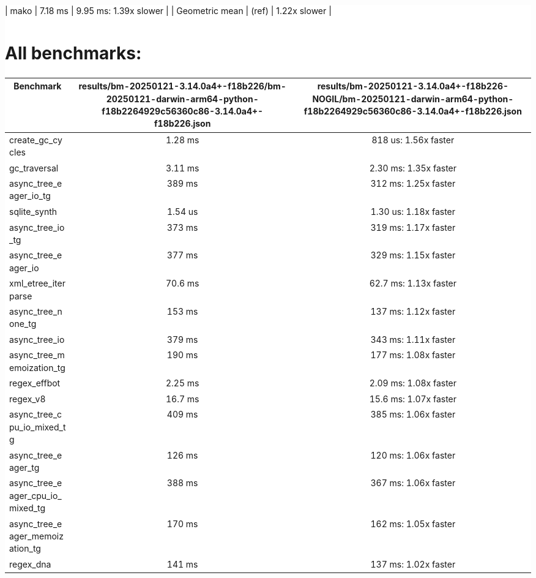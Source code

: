 | mako            | 7.18 ms                                                                                                           | 9.95 ms: 1.39x slower                                                                                                   |
| Geometric mean  | (ref)                                                                                                             | 1.22x slower                                                                                                            |

All benchmarks:
===============

| Benchmark                        | results/bm-20250121-3.14.0a4+-f18b226/bm-20250121-darwin-arm64-python-f18b2264929c56360c86-3.14.0a4+-f18b226.json | results/bm-20250121-3.14.0a4+-f18b226-NOGIL/bm-20250121-darwin-arm64-python-f18b2264929c56360c86-3.14.0a4+-f18b226.json |
|----------------------------------|:-----------------------------------------------------------------------------------------------------------------:|:-----------------------------------------------------------------------------------------------------------------------:|
| create_gc_cycles                 | 1.28 ms                                                                                                           | 818 us: 1.56x faster                                                                                                    |
| gc_traversal                     | 3.11 ms                                                                                                           | 2.30 ms: 1.35x faster                                                                                                   |
| async_tree_eager_io_tg           | 389 ms                                                                                                            | 312 ms: 1.25x faster                                                                                                    |
| sqlite_synth                     | 1.54 us                                                                                                           | 1.30 us: 1.18x faster                                                                                                   |
| async_tree_io_tg                 | 373 ms                                                                                                            | 319 ms: 1.17x faster                                                                                                    |
| async_tree_eager_io              | 377 ms                                                                                                            | 329 ms: 1.15x faster                                                                                                    |
| xml_etree_iterparse              | 70.6 ms                                                                                                           | 62.7 ms: 1.13x faster                                                                                                   |
| async_tree_none_tg               | 153 ms                                                                                                            | 137 ms: 1.12x faster                                                                                                    |
| async_tree_io                    | 379 ms                                                                                                            | 343 ms: 1.11x faster                                                                                                    |
| async_tree_memoization_tg        | 190 ms                                                                                                            | 177 ms: 1.08x faster                                                                                                    |
| regex_effbot                     | 2.25 ms                                                                                                           | 2.09 ms: 1.08x faster                                                                                                   |
| regex_v8                         | 16.7 ms                                                                                                           | 15.6 ms: 1.07x faster                                                                                                   |
| async_tree_cpu_io_mixed_tg       | 409 ms                                                                                                            | 385 ms: 1.06x faster                                                                                                    |
| async_tree_eager_tg              | 126 ms                                                                                                            | 120 ms: 1.06x faster                                                                                                    |
| async_tree_eager_cpu_io_mixed_tg | 388 ms                                                                                                            | 367 ms: 1.06x faster                                                                                                    |
| async_tree_eager_memoization_tg  | 170 ms                                                                                                            | 162 ms: 1.05x faster                                                                                                    |
| regex_dna                        | 141 ms                                                                                                            | 137 ms: 1.02x faster                                                                                                    |